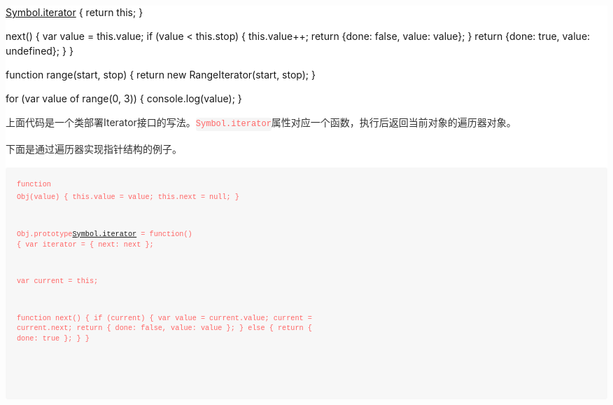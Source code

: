   [Symbol.iterator]() { return this; }

  next() {
    var value = this.value;
    if (value &lt; this.stop) {
      this.value++;
      return {done: false, value: value};
    }
    return {done: true, value: undefined};
  }
}

function range(start, stop) {
  return new RangeIterator(start, stop);
}

for (var value of range(0, 3)) {
  console.log(value);
}
</code></pre><p style="text-rendering: optimizeLegibility; -webkit-font-smoothing: antialiased; margin: 0px 0px 16px; padding: 0px; box-sizing: border-box; color: rgb(51, 51, 51); font-family: -apple-system, BlinkMacSystemFont, &quot;Segoe UI&quot;, Roboto, Helvetica, Arial, sans-serif, &quot;Apple Color Emoji&quot;, &quot;Segoe UI Emoji&quot;, &quot;Segoe UI Symbol&quot;;">上面代码是一个类部署Iterator接口的写法。<code style="text-rendering: optimizeLegibility; -webkit-font-smoothing: antialiased; box-sizing: border-box; font-family: Consolas, &quot;Liberation Mono&quot;, Menlo, Courier, monospace; padding: 0.2em 0px; margin: 0px; font-size: 12px; background-color: rgba(0, 0, 0, 0.04); border-radius: 3px; color: rgb(255, 102, 102);">Symbol.iterator</code>属性对应一个函数，执行后返回当前对象的遍历器对象。</p><p style="text-rendering: optimizeLegibility; -webkit-font-smoothing: antialiased; margin: 0px 0px 16px; padding: 0px; box-sizing: border-box; color: rgb(51, 51, 51); font-family: -apple-system, BlinkMacSystemFont, &quot;Segoe UI&quot;, Roboto, Helvetica, Arial, sans-serif, &quot;Apple Color Emoji&quot;, &quot;Segoe UI Emoji&quot;, &quot;Segoe UI Symbol&quot;;">下面是通过遍历器实现指针结构的例子。</p><pre style="text-rendering: optimizeLegibility; -webkit-font-smoothing: antialiased; margin-top: 0px; margin-bottom: 16px; padding: 16px; box-sizing: border-box; font-variant-numeric: normal; font-variant-east-asian: normal; font-stretch: normal; font-size: 12px; line-height: 1.45; font-family: Consolas, &quot;Liberation Mono&quot;, Menlo, Courier, monospace; word-wrap: normal; overflow: auto; background-color: rgb(247, 247, 247); border-radius: 3px; color: rgb(51, 51, 51);"><code class="lang-javascript" style="text-rendering: optimizeLegibility; -webkit-font-smoothing: antialiased; box-sizing: border-box; font-family: Consolas, &quot;Liberation Mono&quot;, Menlo, Courier, monospace; padding: 0px; margin: 0px; background: 0px 0px transparent; border-radius: 3px; word-break: normal; white-space: pre; border: 0px; display: inline; overflow: visible; line-height: inherit; word-wrap: normal; color: rgb(255, 102, 102);">function Obj(value) {
  this.value = value;
  this.next = null;
}

Obj.prototype[Symbol.iterator] = function() {
  var iterator = {
    next: next
  };

  var current = this;

  function next() {
    if (current) {
      var value = current.value;
      current = current.next;
      return {
        done: false,
        value: value
      };
    } else {
      return {
        done: true
      };
    }
  }

  [Symbol.iterator]: Array.prototype[Symbol.iterator]
  [Symbol.iterator]: Array.prototype[Symbol.iterator]
